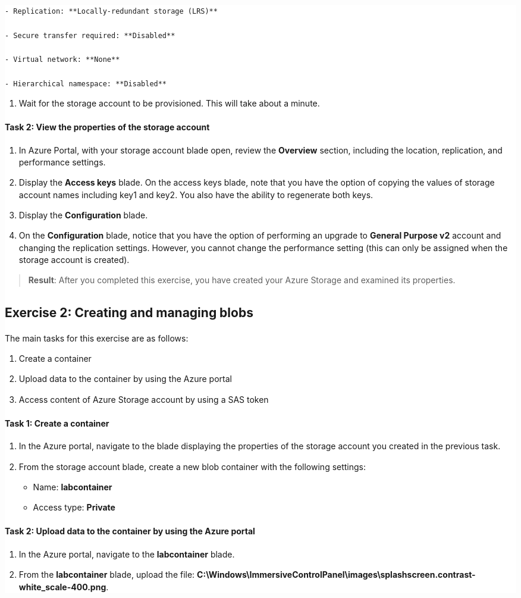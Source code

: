    - Replication: **Locally-redundant storage (LRS)**

    - Secure transfer required: **Disabled**

    - Virtual network: **None**

    - Hierarchical namespace: **Disabled**

1. Wait for the storage account to be provisioned. This will take about a minute.


#### Task 2: View the properties of the storage account
  
1. In Azure Portal, with your storage account blade open, review the **Overview** section, including the location, replication, and performance settings.

1. Display the **Access keys** blade. On the access keys blade, note that you have the option of copying the values of storage account names including key1 and key2. You also have the ability to regenerate both keys.

1. Display the **Configuration** blade.

1. On the **Configuration** blade, notice that you have the option of performing an upgrade to **General Purpose v2** account and changing the replication settings. However, you cannot change the performance setting (this can only be assigned when the storage account is created).

> **Result**: After you completed this exercise, you have created your Azure Storage and examined its properties.


## Exercise 2: Creating and managing blobs
  
The main tasks for this exercise are as follows:

1. Create a container

1. Upload data to the container by using the Azure portal

1. Access content of Azure Storage account by using a SAS token


#### Task 1: Create a container
  
1. In the Azure portal, navigate to the blade displaying the properties of the storage account you created in the previous task.

1. From the storage account blade, create a new blob container with the following settings:

    - Name: **labcontainer**

    - Access type: **Private**


#### Task 2: Upload data to the container by using the Azure portal
  
1. In the Azure portal, navigate to the **labcontainer** blade.

1. From the **labcontainer** blade, upload the file: **C:\\Windows\\ImmersiveControlPanel\\images\\splashscreen.contrast-white_scale-400.png**.  

